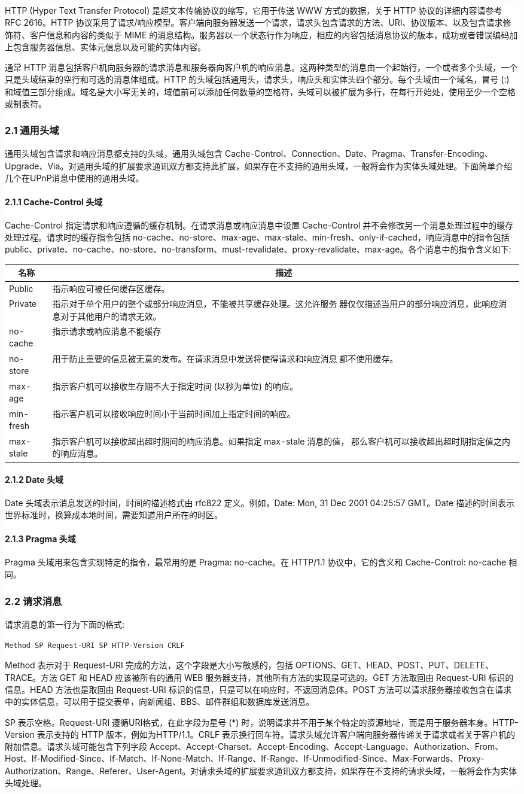 HTTP (Hyper Text Transfer Protocol) 是超文本传输协议的缩写，它用于传送 WWW 方式的数据，关于 HTTP 协议的详细内容请参考 RFC 2616。HTTP 协议采用了请求/响应模型。客户端向服务器发送一个请求，请求头包含请求的方法、URI、协议版本、以及包含请求修饰符、客户信息和内容的类似于 MIME 的消息结构。服务器以一个状态行作为响应，相应的内容包括消息协议的版本，成功或者错误编码加上包含服务器信息、实体元信息以及可能的实体内容。

通常 HTTP 消息包括客户机向服务器的请求消息和服务器向客户机的响应消息。这两种类型的消息由一个起始行，一个或者多个头域，一个只是头域结束的空行和可选的消息体组成。HTTP 的头域包括通用头，请求头，响应头和实体头四个部分。每个头域由一个域名，冒号 (:) 和域值三部分组成。域名是大小写无关的，域值前可以添加任何数量的空格符，头域可以被扩展为多行，在每行开始处，使用至少一个空格或制表符。

### 2.1 通用头域

通用头域包含请求和响应消息都支持的头域，通用头域包含 Cache-Control、Connection、Date、Pragma、Transfer-Encoding、Upgrade、Via。对通用头域的扩展要求通讯双方都支持此扩展，如果存在不支持的通用头域，一般将会作为实体头域处理。下面简单介绍几个在UPnP消息中使用的通用头域。

#### 2.1.1 Cache-Control 头域

Cache-Control 指定请求和响应遵循的缓存机制。在请求消息或响应消息中设置 Cache-Control 并不会修改另一个消息处理过程中的缓存处理过程。请求时的缓存指令包括 no-cache、no-store、max-age、max-stale、min-fresh、only-if-cached，响应消息中的指令包括public、private、no-cache、no-store、no-transform、must-revalidate、proxy-revalidate、max-age。各个消息中的指令含义如下: 

| 名称        | 描述
| ---         | ---
| Public      | 指示响应可被任何缓存区缓存。
| Private     | 指示对于单个用户的整个或部分响应消息，不能被共享缓存处理。这允许服务 器仅仅描述当用户的部分响应消息，此响应消息对于其他用户的请求无效。
| no-cache    | 指示请求或响应消息不能缓存
| no-store    | 用于防止重要的信息被无意的发布。在请求消息中发送将使得请求和响应消息 都不使用缓存。
| max-age     | 指示客户机可以接收生存期不大于指定时间 (以秒为单位) 的响应。
| min-fresh   | 指示客户机可以接收响应时间小于当前时间加上指定时间的响应。
| max-stale   | 指示客户机可以接收超出超时期间的响应消息。如果指定 max-stale 消息的值， 那么客户机可以接收超出超时期指定值之内的响应消息。

#### 2.1.2 Date 头域

Date 头域表示消息发送的时间，时间的描述格式由 rfc822 定义。例如，Date: Mon, 31 Dec 2001 04:25:57 GMT。Date 描述的时间表示世界标准时，换算成本地时间，需要知道用户所在的时区。

#### 2.1.3 Pragma 头域

Pragma 头域用来包含实现特定的指令，最常用的是 Pragma: no-cache。在 HTTP/1.1 协议中，它的含义和 Cache-Control: no-cache 相同。

### 2.2 请求消息

请求消息的第一行为下面的格式:  

```
Method SP Request-URI SP HTTP-Version CRLF 
```

Method 表示对于 Request-URI 完成的方法，这个字段是大小写敏感的，包括 OPTIONS、GET、HEAD、POST、PUT、DELETE、TRACE。方法 GET 和 HEAD 应该被所有的通用 WEB 服务器支持，其他所有方法的实现是可选的。GET 方法取回由 Request-URI 标识的信息。HEAD 方法也是取回由 Request-URI 标识的信息，只是可以在响应时，不返回消息体。POST 方法可以请求服务器接收包含在请求中的实体信息，可以用于提交表单，向新闻组、BBS、邮件群组和数据库发送消息。

SP 表示空格。Request-URI 遵循URI格式，在此字段为星号 (*) 时，说明请求并不用于某个特定的资源地址，而是用于服务器本身。HTTP-Version 表示支持的 HTTP 版本，例如为HTTP/1.1。CRLF 表示换行回车符。请求头域允许客户端向服务器传递关于请求或者关于客户机的附加信息。请求头域可能包含下列字段 Accept、Accept-Charset、Accept-Encoding、Accept-Language、Authorization、From、Host、If-Modified-Since、If-Match、If-None-Match、If-Range、If-Range、If-Unmodified-Since、Max-Forwards、Proxy-Authorization、Range、Referer、User-Agent。对请求头域的扩展要求通讯双方都支持，如果存在不支持的请求头域，一般将会作为实体头域处理。
